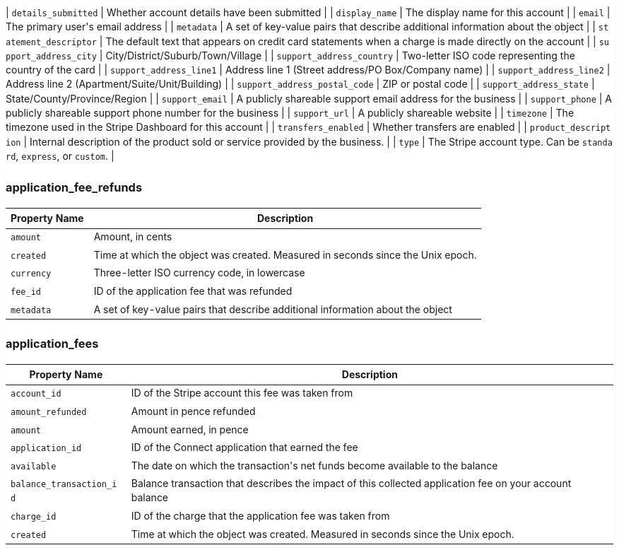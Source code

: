| `details_submitted`           | Whether account details have been submitted                                                           |
| `display_name`                | The display name for this account                                                                     |
| `email`                       | The primary user's email address                                                                      |
| `metadata`                    | A set of key-value pairs that describe additional information about the object                        |
| `statement_descriptor`        | The default text that appears on credit card statements when a charge is made directly on the account |
| `support_address_city`        | City/District/Suburb/Town/Village                                                                     |
| `support_address_country`     | Two-letter ISO code representing the country of the card                                              |
| `support_address_line1`       | Address line 1 (Street address/PO Box/Company name)                                                   |
| `support_address_line2`       | Address line 2 (Apartment/Suite/Unit/Building)                                                        |
| `support_address_postal_code` | ZIP or postal code                                                                                    |
| `support_address_state`       | State/County/Province/Region                                                                          |
| `support_email`               | A publicly shareable support email address for the business                                           |
| `support_phone`               | A publicly shareable support phone number for the business                                            |
| `support_url`                 | A publicly shareable website                                                                          |
| `timezone`                    | The timezone used in the Stripe Dashboard for this account                                            |
| `transfers_enabled`           | Whether transfers are enabled                                                                         |
| `product_description`         | Internal description of the product sold or service provided by the business.                         |
| `type`                        | The Stripe account type. Can be `standard`, `express`, or `custom`.                                   |

### application_fee_refunds

| Property Name | Description                                                                     |
| ------------- | ------------------------------------------------------------------------------- |
| `amount`      | Amount, in cents                                                                |
| `created`     | Time at which the object was created. Measured in seconds since the Unix epoch. |
| `currency`    | Three-letter ISO currency code, in lowercase                                    |
| `fee_id`      | ID of the application fee that was refunded                                     |
| `metadata`    | A set of key-value pairs that describe additional information about the object  |


### application_fees

| Property Name             | Description                                                                                             |
| ------------------------- | ------------------------------------------------------------------------------------------------------- |
| `account_id`              | ID of the Stripe account this fee was taken from                                                        |
| `amount_refunded`         | Amount in pence refunded                                                                                |
| `amount`                  | Amount earned, in pence                                                                                 |
| `application_id`          | ID of the Connect application that earned the fee                                                       |
| `available`               | The date on which the transaction's net funds become available to the balance                           |
| `balance_transaction_id`  | Balance transaction that describes the impact of this collected application fee on your account balance |
| `charge_id`               | ID of the charge that the application fee was taken from                                                |
| `created`                 | Time at which the object was created. Measured in seconds since the Unix epoch.                         |